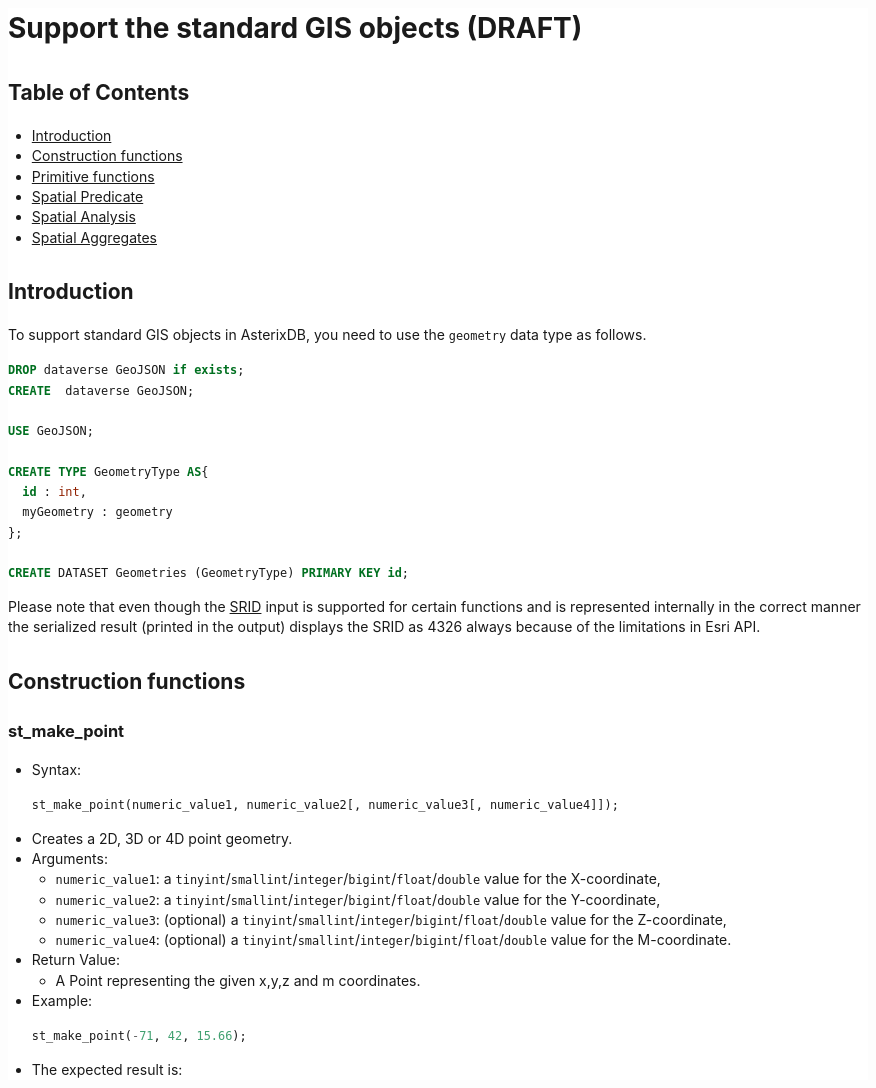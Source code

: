 

# Support the standard GIS objects (DRAFT) #
## <a id="toc">Table of Contents</a> ##

* [Introduction](#Introduction)
* [Construction functions](#construction)
* [Primitive functions](#primitive)
* [Spatial Predicate](#predicate)
* [Spatial Analysis](#analysis)
* [Spatial Aggregates](#aggregate)

## <a id="Introduction">Introduction</a>
 
To support standard GIS objects in AsterixDB, you need to use the `geometry` data type as follows.

```SQL
DROP dataverse GeoJSON if exists;
CREATE  dataverse GeoJSON;

USE GeoJSON;

CREATE TYPE GeometryType AS{
  id : int,
  myGeometry : geometry
};

CREATE DATASET Geometries (GeometryType) PRIMARY KEY id;
```

Please note that even though the [SRID](http://desktop.arcgis.com/en/arcmap/10.3/manage-data/using-sql-with-gdbs/what-is-an-srid.htm)
input is supported for certain functions and is represented internally in the correct manner the serialized result (printed in the output) displays the SRID as 4326 always because of the limitations in Esri API.

## <a id="construction">Construction functions</a>

### st_make_point ###

* Syntax:
    ```SQL
    st_make_point(numeric_value1, numeric_value2[, numeric_value3[, numeric_value4]]);
    ```
* Creates a 2D, 3D or 4D point geometry.
* Arguments:
    * `numeric_value1`: a `tinyint`/`smallint`/`integer`/`bigint`/`float`/`double` value for the X-coordinate,
    * `numeric_value2`: a `tinyint`/`smallint`/`integer`/`bigint`/`float`/`double` value for the Y-coordinate,
    * `numeric_value3`: (optional) a `tinyint`/`smallint`/`integer`/`bigint`/`float`/`double` value for the Z-coordinate,
    * `numeric_value4`: (optional) a `tinyint`/`smallint`/`integer`/`bigint`/`float`/`double` value for the M-coordinate.
* Return Value:
    * A Point representing the given x,y,z and m coordinates.
* Example:
    ```SQL
    st_make_point(-71, 42, 15.66);
    ```
* The expected result is:
    ```JSON